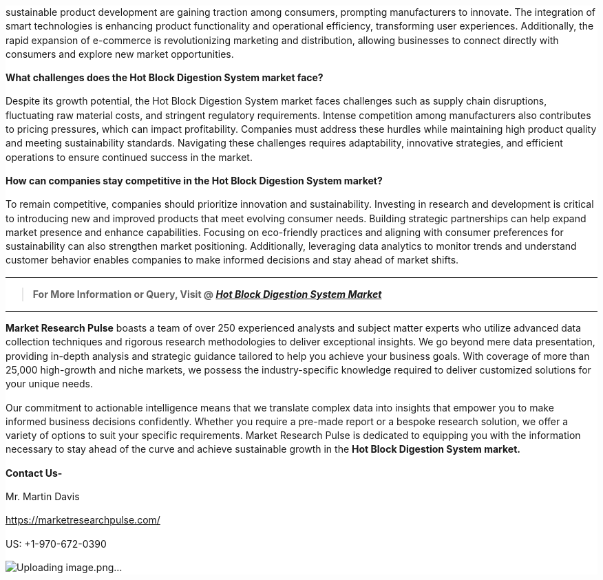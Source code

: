 sustainable product development are gaining traction among consumers, prompting manufacturers to innovate. The integration of smart technologies is enhancing product functionality and operational efficiency, transforming user experiences. Additionally, the rapid expansion of e-commerce is revolutionizing marketing and distribution, allowing businesses to connect directly with consumers and explore new market opportunities.</p><p><strong>What challenges does the Hot Block Digestion System market face?</strong></p><p>Despite its growth potential, the Hot Block Digestion System market faces challenges such as supply chain disruptions, fluctuating raw material costs, and stringent regulatory requirements. Intense competition among manufacturers also contributes to pricing pressures, which can impact profitability. Companies must address these hurdles while maintaining high product quality and meeting sustainability standards. Navigating these challenges requires adaptability, innovative strategies, and efficient operations to ensure continued success in the market.</p><p><strong>How can companies stay competitive in the Hot Block Digestion System market?</strong></p><p>To remain competitive, companies should prioritize innovation and sustainability. Investing in research and development is critical to introducing new and improved products that meet evolving consumer needs. Building strategic partnerships can help expand market presence and enhance capabilities. Focusing on eco-friendly practices and aligning with consumer preferences for sustainability can also strengthen market positioning. Additionally, leveraging data analytics to monitor trends and understand customer behavior enables companies to make informed decisions and stay ahead of market shifts.</p><hr /><blockquote><p><strong>For More Information or Query, Visit @&nbsp;<em><a href="https://marketresearchpulse.com/report/33567/hot-block-digestion-system-market?utm_source=Linkedin&utm_medium=0114">Hot Block Digestion System Market</a></em></strong></p></blockquote><hr /><p><strong>Market Research Pulse</strong> boasts a team of over 250 experienced analysts and subject matter experts who utilize advanced data collection techniques and rigorous research methodologies to deliver exceptional insights. We go beyond mere data presentation, providing in-depth analysis and strategic guidance tailored to help you achieve your business goals. With coverage of more than 25,000 high-growth and niche markets, we possess the industry-specific knowledge required to deliver customized solutions for your unique needs.</p><p>Our commitment to actionable intelligence means that we translate complex data into insights that empower you to make informed business decisions confidently. Whether you require a pre-made report or a bespoke research solution, we offer a variety of options to suit your specific requirements. Market Research Pulse is dedicated to equipping you with the information necessary to stay ahead of the curve and achieve sustainable growth in the <strong>Hot Block Digestion System market.</strong></p><p><strong>Contact Us-</strong></p><p>Mr. Martin Davis</p><p>https://marketresearchpulse.com/</p><p>US: +1-970-672-0390</p>
![Uploading image.png…]()
